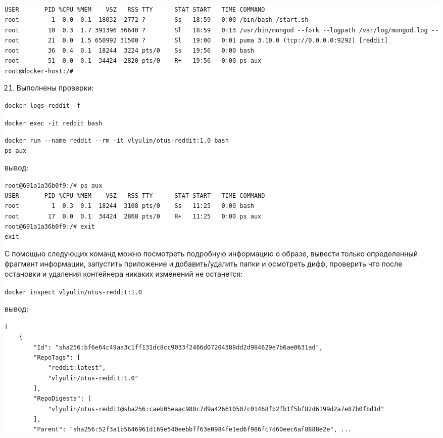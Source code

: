 ```
USER       PID %CPU %MEM    VSZ   RSS TTY      STAT START   TIME COMMAND
root         1  0.0  0.1  18032  2772 ?        Ss   18:59   0:00 /bin/bash /start.sh
root        10  0.3  1.7 391396 36640 ?        Sl   18:59   0:13 /usr/bin/mongod --fork --logpath /var/log/mongod.log --
root        21  0.0  1.5 650992 31500 ?        Sl   19:00   0:01 puma 3.10.0 (tcp://0.0.0.0:9292) [reddit]
root        36  0.4  0.1  18244  3224 pts/0    Ss   19:56   0:00 bash
root        51  0.0  0.1  34424  2820 pts/0    R+   19:56   0:00 ps aux
root@docker-host:/#
```
21. Выполнены проверки:
```
docker logs reddit -f
```

```
docker exec -it reddit bash
```


```
docker run --name reddit --rm -it vlyulin/otus-reddit:1.0 bash
ps aux
```
вывод:
```
root@691a1a36b0f9:/# ps aux
USER       PID %CPU %MEM    VSZ   RSS TTY      STAT START   TIME COMMAND
root         1  0.3  0.1  18244  3108 pts/0    Ss   11:25   0:00 bash
root        17  0.0  0.1  34424  2868 pts/0    R+   11:25   0:00 ps aux
root@691a1a36b0f9:/# exit
exit
```

С  помощью  следующих  команд  можно  посмотреть  подробную
информацию  о  образе,  вывести  только  определенный  фрагмент
информации, запустить приложение и добавить/удалить папки и осмотреть
дифф,  проверить  что  после  остановки  и  удаления  контейнера  никаких
изменений не останется:

```
docker inspect vlyulin/otus-reddit:1.0
```
вывод:
```
[
    {
        "Id": "sha256:bf6e64c49aa3c1ff131dc8cc9033f2466d07204388dd2d984629e7b6ae0631ad",
        "RepoTags": [
            "reddit:latest",
            "vlyulin/otus-reddit:1.0"
        ],
        "RepoDigests": [
            "vlyulin/otus-reddit@sha256:caeb05eaac980c7d9a426610507c01468fb2fb1f5bf82d6199d2a7e87b0fbd1d"
        ],
        "Parent": "sha256:52f3a1b5646961d169e540eebbff63e0984fe1ed6f986fc7d60eec6af8888e2e", ...
```
